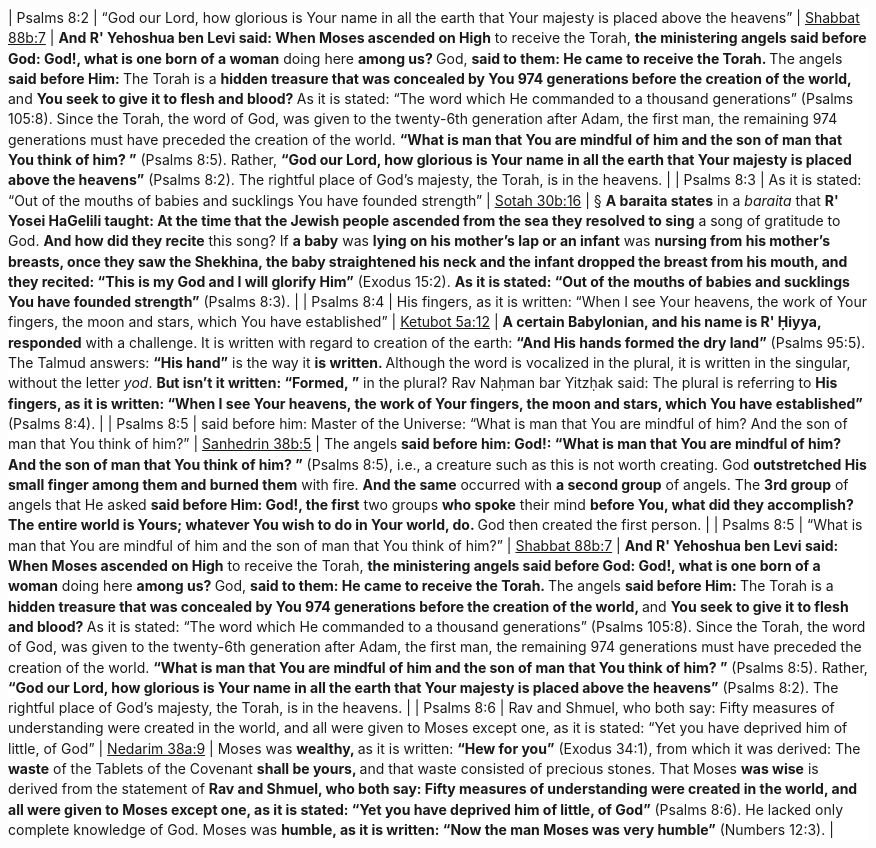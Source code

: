 | Psalms 8:2 | “God our Lord, how glorious is Your name in all the earth that Your majesty is placed above the heavens” | [Shabbat 88b:7](https://chavrutai.com/tractate/shabbat/88b#section-7) | <b>And R' Yehoshua ben Levi said: When Moses ascended on High</b> to receive the Torah, <b>the ministering angels said before God: God!, what is one born of a woman</b> doing here <b>among us? </b> God, <b>said to them: He came to receive the Torah. </b> The angels <b>said before Him: </b> The Torah is a <b>hidden treasure that was concealed by You 974 generations before the creation of the world, </b> and <b>You seek to give it to flesh and blood? </b> As it is stated: “The word which He commanded to a thousand generations” (Psalms 105:8). Since the Torah, the word of God, was given to the twenty-6th generation after Adam, the first man, the remaining 974 generations must have preceded the creation of the world. <b>“What is man that You are mindful of him and the son of man that You think of him? ”</b> (Psalms 8:5). Rather, <b>“God our Lord, how glorious is Your name in all the earth that Your majesty is placed above the heavens”</b> (Psalms 8:2). The rightful place of God’s majesty, the Torah, is in the heavens. |
| Psalms 8:3 | As it is stated: “Out of the mouths of babies and sucklings You have founded strength” | [Sotah 30b:16](https://chavrutai.com/tractate/sotah/30b#section-16) | § <b>A baraita states</b> in a <i>baraita</i> that <b>R' Yosei HaGelili taught: At the time that the Jewish people ascended from the sea they resolved to sing</b> a song of gratitude to God. <b>And how did they recite</b> this song? If <b>a baby</b> was <b>lying on his mother’s lap or an infant</b> was <b>nursing from his mother’s breasts, once they saw the Shekhina, the baby straightened his neck and the infant dropped the breast from his mouth, and they recited: “This is my God and I will glorify Him”</b> (Exodus 15:2). <b>As it is stated: “Out of the mouths of babies and sucklings You have founded strength”</b> (Psalms 8:3). |
| Psalms 8:4 | His fingers, as it is written: “When I see Your heavens, the work of Your fingers, the moon and stars, which You have established” | [Ketubot 5a:12](https://chavrutai.com/tractate/ketubot/5a#section-12) | <b>A certain Babylonian, and his name is R' Ḥiyya, responded</b> with a challenge. It is written with regard to creation of the earth: <b>“And His hands formed the dry land”</b> (Psalms 95:5). The Talmud answers: <b>“His hand”</b> is the way it <b>is written. </b> Although the word is vocalized in the plural, it is written in the singular, without the letter <i>yod</i>. <b>But isn’t it written: “Formed, ”</b> in the plural? Rav Naḥman bar Yitzḥak said: The plural is referring to <b>His fingers, as it is written: “When I see Your heavens, the work of Your fingers, the moon and stars, which You have established”</b> (Psalms 8:4). |
| Psalms 8:5 | said before him: Master of the Universe: “What is man that You are mindful of him? And the son of man that You think of him?” | [Sanhedrin 38b:5](https://chavrutai.com/tractate/sanhedrin/38b#section-5) | The angels <b>said before him: God!: “What is man that You are mindful of him? And the son of man that You think of him? ”</b> (Psalms 8:5), i.e., a creature such as this is not worth creating. God <b>outstretched His small finger among them and burned them</b> with fire. <b>And the same</b> occurred with <b>a second group</b> of angels. The <b>3rd group</b> of angels that He asked <b>said before Him: God!, the first</b> two groups <b>who spoke</b> their mind <b>before You, what did they accomplish? The entire world is Yours; whatever You wish to do in Your world, do. </b> God then created the first person. |
| Psalms 8:5 | “What is man that You are mindful of him and the son of man that You think of him?” | [Shabbat 88b:7](https://chavrutai.com/tractate/shabbat/88b#section-7) | <b>And R' Yehoshua ben Levi said: When Moses ascended on High</b> to receive the Torah, <b>the ministering angels said before God: God!, what is one born of a woman</b> doing here <b>among us? </b> God, <b>said to them: He came to receive the Torah. </b> The angels <b>said before Him: </b> The Torah is a <b>hidden treasure that was concealed by You 974 generations before the creation of the world, </b> and <b>You seek to give it to flesh and blood? </b> As it is stated: “The word which He commanded to a thousand generations” (Psalms 105:8). Since the Torah, the word of God, was given to the twenty-6th generation after Adam, the first man, the remaining 974 generations must have preceded the creation of the world. <b>“What is man that You are mindful of him and the son of man that You think of him? ”</b> (Psalms 8:5). Rather, <b>“God our Lord, how glorious is Your name in all the earth that Your majesty is placed above the heavens”</b> (Psalms 8:2). The rightful place of God’s majesty, the Torah, is in the heavens. |
| Psalms 8:6 | Rav and Shmuel, who both say: Fifty measures of understanding were created in the world, and all were given to Moses except one, as it is stated: “Yet you have deprived him of little, of God” | [Nedarim 38a:9](https://chavrutai.com/tractate/nedarim/38a#section-9) | Moses was <b>wealthy, </b> as it is written: <b>“Hew for you”</b> (Exodus 34:1), from which it was derived: The <b>waste</b> of the Tablets of the Covenant <b>shall be yours, </b> and that waste consisted of precious stones. That Moses <b>was wise</b> is derived from the statement of <b>Rav and Shmuel, who both say: Fifty measures of understanding were created in the world, and all were given to Moses except one, as it is stated: “Yet you have deprived him of little, of God”</b> (Psalms 8:6). He lacked only complete knowledge of God. Moses was <b>humble, as it is written: “Now the man Moses was very humble”</b> (Numbers 12:3). |